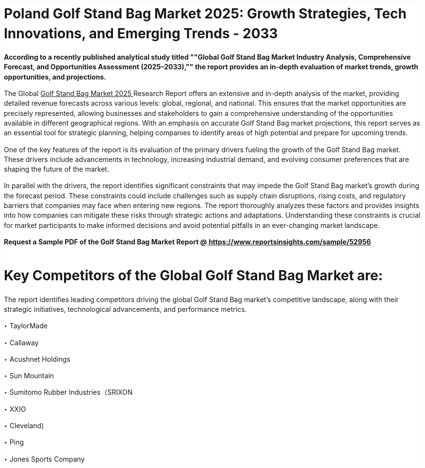 # Poland Golf Stand Bag Market 2025: Growth Strategies, Tech Innovations, and Emerging Trends - 2033

<strong>According to a recently published analytical study titled ""Global Golf Stand Bag Market Industry Analysis, Comprehensive Forecast, and Opportunities Assessment (2025–2033),"" the report provides an in-depth evaluation of market trends, growth opportunities, and projections.</strong>

 The Global <a href=https://www.reportsinsights.com/sample/52956>Golf Stand Bag Market 2025 </a> Research Report offers an extensive and in-depth analysis of the market, providing detailed revenue forecasts across various levels: global, regional, and national. This ensures that the market opportunities are precisely represented, allowing businesses and stakeholders to gain a comprehensive understanding of the opportunities available in different geographical regions. With an emphasis on accurate Golf Stand Bag market projections, this report serves as an essential tool for strategic planning, helping companies to identify areas of high potential and prepare for upcoming trends.

One of the key features of the report is its evaluation of the primary drivers fueling the growth of the Golf Stand Bag market. These drivers include advancements in technology, increasing industrial demand, and evolving consumer preferences that are shaping the future of the market. 

In parallel with the drivers, the report identifies significant constraints that may impede the Golf Stand Bag market’s growth during the forecast period. These constraints could include challenges such as supply chain disruptions, rising costs, and regulatory barriers that companies may face when entering new regions. The report thoroughly analyzes these factors and provides insights into how companies can mitigate these risks through strategic actions and adaptations. Understanding these constraints is crucial for market participants to make informed decisions and avoid potential pitfalls in an ever-changing market landscape.

<strong>Request a Sample PDF of the Golf Stand Bag Market Report </strong><strong>@<a href=https://www.reportsinsights.com/sample/52956> https://www.reportsinsights.com/sample/52956</a></strong></font>

# <strong>Key Competitors of the Global Golf Stand Bag Market are:</strong>

The report identifies leading competitors driving the global Golf Stand Bag market’s competitive landscape, along with their strategic initiatives, technological advancements, and performance metrics.

‣ TaylorMade

‣ Callaway

‣ Acushnet Holdings

‣ Sun Mountain

‣ Sumitomo Rubber Industries（SRIXON

‣ XXIO

‣ Cleveland)

‣ Ping

‣ Jones Sports Company
